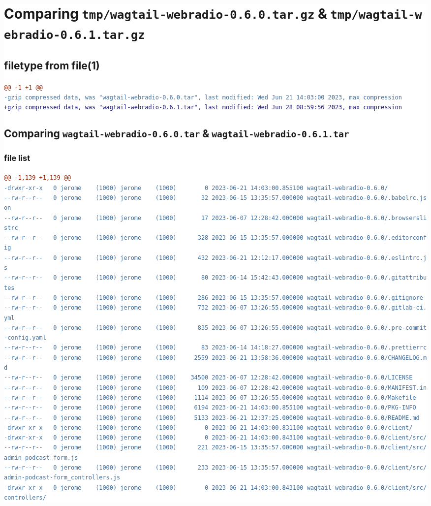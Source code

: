 # Comparing `tmp/wagtail-webradio-0.6.0.tar.gz` & `tmp/wagtail-webradio-0.6.1.tar.gz`

## filetype from file(1)

```diff
@@ -1 +1 @@
-gzip compressed data, was "wagtail-webradio-0.6.0.tar", last modified: Wed Jun 21 14:03:00 2023, max compression
+gzip compressed data, was "wagtail-webradio-0.6.1.tar", last modified: Wed Jun 28 08:59:56 2023, max compression
```

## Comparing `wagtail-webradio-0.6.0.tar` & `wagtail-webradio-0.6.1.tar`

### file list

```diff
@@ -1,139 +1,139 @@
-drwxr-xr-x   0 jerome    (1000) jerome    (1000)        0 2023-06-21 14:03:00.855100 wagtail-webradio-0.6.0/
--rw-r--r--   0 jerome    (1000) jerome    (1000)       32 2023-06-15 13:35:57.000000 wagtail-webradio-0.6.0/.babelrc.json
--rw-r--r--   0 jerome    (1000) jerome    (1000)       17 2023-06-07 12:28:42.000000 wagtail-webradio-0.6.0/.browserslistrc
--rw-r--r--   0 jerome    (1000) jerome    (1000)      328 2023-06-15 13:35:57.000000 wagtail-webradio-0.6.0/.editorconfig
--rw-r--r--   0 jerome    (1000) jerome    (1000)      432 2023-06-21 12:12:17.000000 wagtail-webradio-0.6.0/.eslintrc.js
--rw-r--r--   0 jerome    (1000) jerome    (1000)       80 2023-06-14 15:42:43.000000 wagtail-webradio-0.6.0/.gitattributes
--rw-r--r--   0 jerome    (1000) jerome    (1000)      286 2023-06-15 13:35:57.000000 wagtail-webradio-0.6.0/.gitignore
--rw-r--r--   0 jerome    (1000) jerome    (1000)      732 2023-06-07 13:26:55.000000 wagtail-webradio-0.6.0/.gitlab-ci.yml
--rw-r--r--   0 jerome    (1000) jerome    (1000)      835 2023-06-07 13:26:55.000000 wagtail-webradio-0.6.0/.pre-commit-config.yaml
--rw-r--r--   0 jerome    (1000) jerome    (1000)       83 2023-06-14 14:18:27.000000 wagtail-webradio-0.6.0/.prettierrc
--rw-r--r--   0 jerome    (1000) jerome    (1000)     2559 2023-06-21 13:58:36.000000 wagtail-webradio-0.6.0/CHANGELOG.md
--rw-r--r--   0 jerome    (1000) jerome    (1000)    34500 2023-06-07 12:28:42.000000 wagtail-webradio-0.6.0/LICENSE
--rw-r--r--   0 jerome    (1000) jerome    (1000)      109 2023-06-07 12:28:42.000000 wagtail-webradio-0.6.0/MANIFEST.in
--rw-r--r--   0 jerome    (1000) jerome    (1000)     1114 2023-06-07 13:26:55.000000 wagtail-webradio-0.6.0/Makefile
--rw-r--r--   0 jerome    (1000) jerome    (1000)     6194 2023-06-21 14:03:00.855100 wagtail-webradio-0.6.0/PKG-INFO
--rw-r--r--   0 jerome    (1000) jerome    (1000)     5133 2023-06-21 12:37:25.000000 wagtail-webradio-0.6.0/README.md
-drwxr-xr-x   0 jerome    (1000) jerome    (1000)        0 2023-06-21 14:03:00.831100 wagtail-webradio-0.6.0/client/
-drwxr-xr-x   0 jerome    (1000) jerome    (1000)        0 2023-06-21 14:03:00.843100 wagtail-webradio-0.6.0/client/src/
--rw-r--r--   0 jerome    (1000) jerome    (1000)      221 2023-06-15 13:35:57.000000 wagtail-webradio-0.6.0/client/src/admin-podcast-form.js
--rw-r--r--   0 jerome    (1000) jerome    (1000)      233 2023-06-15 13:35:57.000000 wagtail-webradio-0.6.0/client/src/admin-podcast-form_controllers.js
-drwxr-xr-x   0 jerome    (1000) jerome    (1000)        0 2023-06-21 14:03:00.843100 wagtail-webradio-0.6.0/client/src/controllers/
```